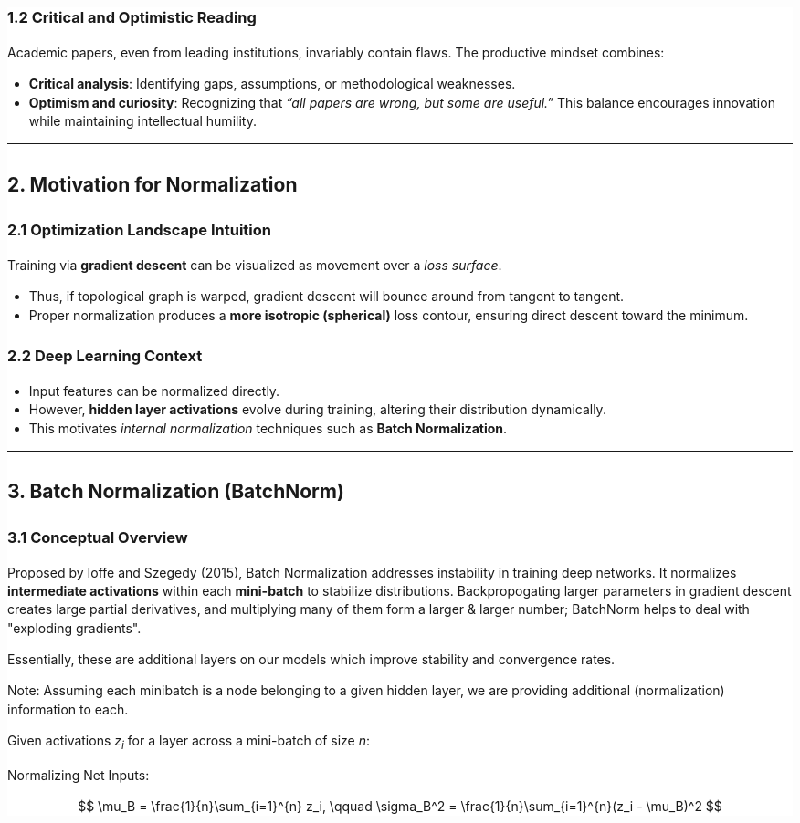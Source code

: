 ### 1.2 Critical and Optimistic Reading

Academic papers, even from leading institutions, invariably contain flaws.
The productive mindset combines:

* **Critical analysis**: Identifying gaps, assumptions, or methodological weaknesses.
* **Optimism and curiosity**: Recognizing that *“all papers are wrong, but some are useful.”*
  This balance encourages innovation while maintaining intellectual humility.

---

## 2. Motivation for Normalization

### 2.1 Optimization Landscape Intuition

Training via **gradient descent** can be visualized as movement over a *loss surface*.

* Thus, if topological graph is warped, gradient descent will bounce around from tangent to tangent.
* Proper normalization produces a **more isotropic (spherical)** loss contour, ensuring direct descent toward the minimum.

### 2.2 Deep Learning Context

* Input features can be normalized directly.
* However, **hidden layer activations** evolve during training, altering their distribution dynamically.
* This motivates *internal normalization* techniques such as **Batch Normalization**.

---

## 3. Batch Normalization (BatchNorm)

### 3.1 Conceptual Overview

Proposed by Ioffe and Szegedy (2015), Batch Normalization addresses instability in training deep networks.
It normalizes **intermediate activations** within each **mini-batch** to stabilize distributions.
Backpropogating larger parameters in gradient descent creates large partial derivatives, and multiplying many of them form a larger & larger number; BatchNorm helps to deal with "exploding gradients".

Essentially, these are additional layers on our models which improve stability and convergence rates.

Note: Assuming each minibatch is a node belonging to a given hidden layer, we are providing additional (normalization) information to each. 

Given activations $z_i$ for a layer across a mini-batch of size $n$:

Normalizing Net Inputs:

$$
\mu_B = \frac{1}{n}\sum_{i=1}^{n} z_i, \qquad 
\sigma_B^2 = \frac{1}{n}\sum_{i=1}^{n}(z_i - \mu_B)^2
$$
